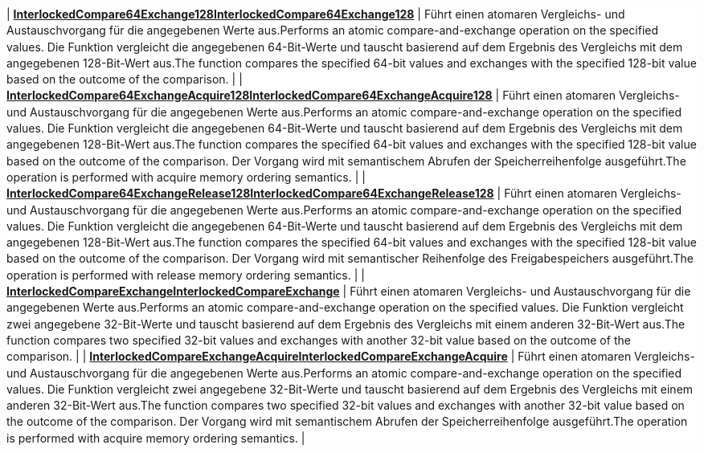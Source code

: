 | <span data-ttu-id="cff54-299">[**InterlockedCompare64Exchange128**](/previous-versions/windows/desktop/legacy/ms683553(v=vs.85))</span><span class="sxs-lookup"><span data-stu-id="cff54-299">[**InterlockedCompare64Exchange128**](/previous-versions/windows/desktop/legacy/ms683553(v=vs.85))</span></span>                   | <span data-ttu-id="cff54-300">Führt einen atomaren Vergleichs- und Austauschvorgang für die angegebenen Werte aus.</span><span class="sxs-lookup"><span data-stu-id="cff54-300">Performs an atomic compare-and-exchange operation on the specified values.</span></span> <span data-ttu-id="cff54-301">Die Funktion vergleicht die angegebenen 64-Bit-Werte und tauscht basierend auf dem Ergebnis des Vergleichs mit dem angegebenen 128-Bit-Wert aus.</span><span class="sxs-lookup"><span data-stu-id="cff54-301">The function compares the specified 64-bit values and exchanges with the specified 128-bit value based on the outcome of the comparison.</span></span>                                                                       |
| <span data-ttu-id="cff54-302">[**InterlockedCompare64ExchangeAcquire128**](/previous-versions/windows/desktop/legacy/ms683557(v=vs.85))</span><span class="sxs-lookup"><span data-stu-id="cff54-302">[**InterlockedCompare64ExchangeAcquire128**](/previous-versions/windows/desktop/legacy/ms683557(v=vs.85))</span></span>     | <span data-ttu-id="cff54-303">Führt einen atomaren Vergleichs- und Austauschvorgang für die angegebenen Werte aus.</span><span class="sxs-lookup"><span data-stu-id="cff54-303">Performs an atomic compare-and-exchange operation on the specified values.</span></span> <span data-ttu-id="cff54-304">Die Funktion vergleicht die angegebenen 64-Bit-Werte und tauscht basierend auf dem Ergebnis des Vergleichs mit dem angegebenen 128-Bit-Wert aus.</span><span class="sxs-lookup"><span data-stu-id="cff54-304">The function compares the specified 64-bit values and exchanges with the specified 128-bit value based on the outcome of the comparison.</span></span> <span data-ttu-id="cff54-305">Der Vorgang wird mit semantischem Abrufen der Speicherreihenfolge ausgeführt.</span><span class="sxs-lookup"><span data-stu-id="cff54-305">The operation is performed with acquire memory ordering semantics.</span></span>    |
| <span data-ttu-id="cff54-306">[**InterlockedCompare64ExchangeRelease128**](/previous-versions/windows/desktop/legacy/ms683558(v=vs.85))</span><span class="sxs-lookup"><span data-stu-id="cff54-306">[**InterlockedCompare64ExchangeRelease128**](/previous-versions/windows/desktop/legacy/ms683558(v=vs.85))</span></span>     | <span data-ttu-id="cff54-307">Führt einen atomaren Vergleichs- und Austauschvorgang für die angegebenen Werte aus.</span><span class="sxs-lookup"><span data-stu-id="cff54-307">Performs an atomic compare-and-exchange operation on the specified values.</span></span> <span data-ttu-id="cff54-308">Die Funktion vergleicht die angegebenen 64-Bit-Werte und tauscht basierend auf dem Ergebnis des Vergleichs mit dem angegebenen 128-Bit-Wert aus.</span><span class="sxs-lookup"><span data-stu-id="cff54-308">The function compares the specified 64-bit values and exchanges with the specified 128-bit value based on the outcome of the comparison.</span></span> <span data-ttu-id="cff54-309">Der Vorgang wird mit semantischer Reihenfolge des Freigabespeichers ausgeführt.</span><span class="sxs-lookup"><span data-stu-id="cff54-309">The operation is performed with release memory ordering semantics.</span></span>    |
| [<span data-ttu-id="cff54-310">**InterlockedCompareExchange**</span><span class="sxs-lookup"><span data-stu-id="cff54-310">**InterlockedCompareExchange**</span></span>](/windows/desktop/api/WinBase/nf-winbase-interlockedcompareexchange)                             | <span data-ttu-id="cff54-311">Führt einen atomaren Vergleichs- und Austauschvorgang für die angegebenen Werte aus.</span><span class="sxs-lookup"><span data-stu-id="cff54-311">Performs an atomic compare-and-exchange operation on the specified values.</span></span> <span data-ttu-id="cff54-312">Die Funktion vergleicht zwei angegebene 32-Bit-Werte und tauscht basierend auf dem Ergebnis des Vergleichs mit einem anderen 32-Bit-Wert aus.</span><span class="sxs-lookup"><span data-stu-id="cff54-312">The function compares two specified 32-bit values and exchanges with another 32-bit value based on the outcome of the comparison.</span></span>                                                                              |
| <span data-ttu-id="cff54-313">[**InterlockedCompareExchangeAcquire**](/previous-versions/windows/desktop/legacy/ms683564(v=vs.85))</span><span class="sxs-lookup"><span data-stu-id="cff54-313">[**InterlockedCompareExchangeAcquire**](/previous-versions/windows/desktop/legacy/ms683564(v=vs.85))</span></span>               | <span data-ttu-id="cff54-314">Führt einen atomaren Vergleichs- und Austauschvorgang für die angegebenen Werte aus.</span><span class="sxs-lookup"><span data-stu-id="cff54-314">Performs an atomic compare-and-exchange operation on the specified values.</span></span> <span data-ttu-id="cff54-315">Die Funktion vergleicht zwei angegebene 32-Bit-Werte und tauscht basierend auf dem Ergebnis des Vergleichs mit einem anderen 32-Bit-Wert aus.</span><span class="sxs-lookup"><span data-stu-id="cff54-315">The function compares two specified 32-bit values and exchanges with another 32-bit value based on the outcome of the comparison.</span></span> <span data-ttu-id="cff54-316">Der Vorgang wird mit semantischem Abrufen der Speicherreihenfolge ausgeführt.</span><span class="sxs-lookup"><span data-stu-id="cff54-316">The operation is performed with acquire memory ordering semantics.</span></span>           |